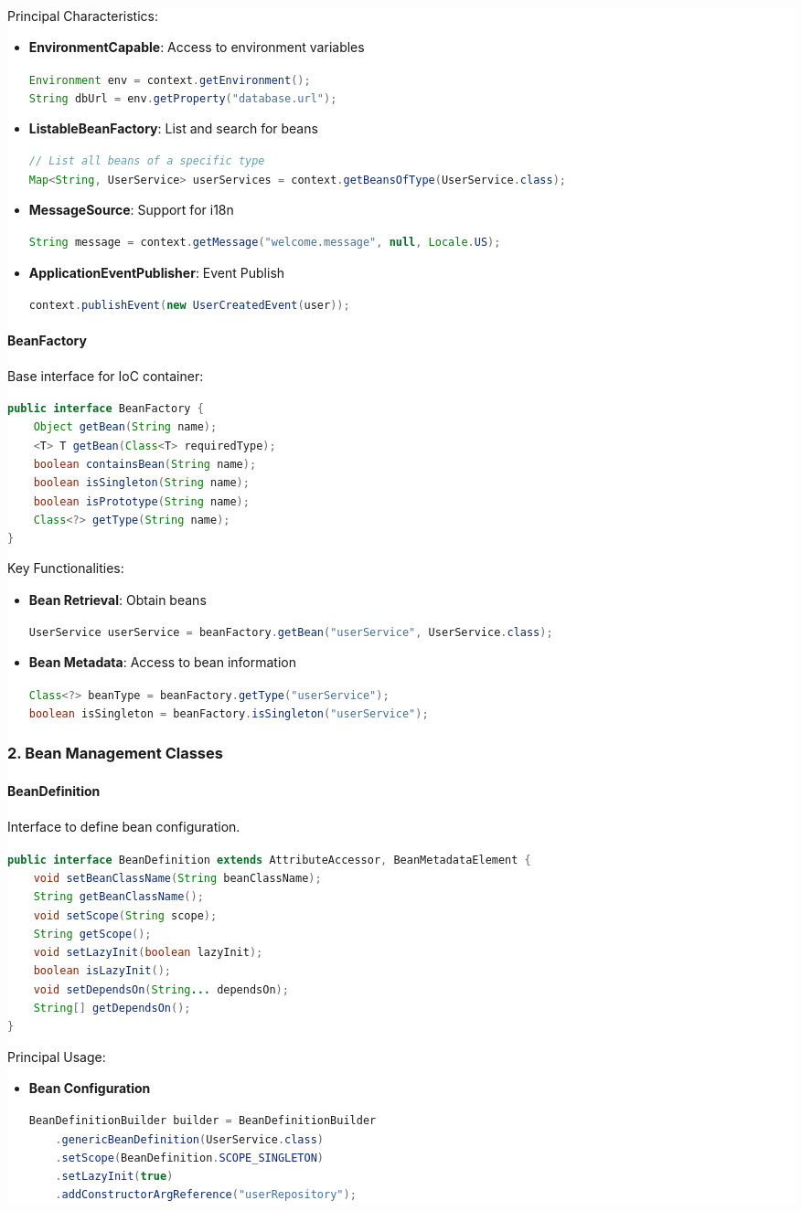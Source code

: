 Principal Characteristics:
- **EnvironmentCapable**: Access to environment variables
  ```java
  Environment env = context.getEnvironment();
  String dbUrl = env.getProperty("database.url");
  ```
- **ListableBeanFactory**: List and search for beans
  ```java
  // List all beans of a specific type
  Map<String, UserService> userServices = context.getBeansOfType(UserService.class);
  ```
- **MessageSource**: Support for i18n
  ```java
  String message = context.getMessage("welcome.message", null, Locale.US);
  ```
- **ApplicationEventPublisher**: Event Publish
  ```java
  context.publishEvent(new UserCreatedEvent(user));
  ```

#### BeanFactory
Base interface for IoC container:
```java
public interface BeanFactory {
    Object getBean(String name);
    <T> T getBean(Class<T> requiredType);
    boolean containsBean(String name);
    boolean isSingleton(String name);
    boolean isPrototype(String name);
    Class<?> getType(String name);
}
```
Key Functionalities:
- **Bean Retrieval**: Obtain beans
  ```java
  UserService userService = beanFactory.getBean("userService", UserService.class);
  ```
- **Bean Metadata**: Access to bean information
  ```java
  Class<?> beanType = beanFactory.getType("userService");
  boolean isSingleton = beanFactory.isSingleton("userService");
  ```

### 2. Bean Management Classes

#### BeanDefinition
Interface to define bean configuration.
```java
public interface BeanDefinition extends AttributeAccessor, BeanMetadataElement {
    void setBeanClassName(String beanClassName);
    String getBeanClassName();
    void setScope(String scope);
    String getScope();
    void setLazyInit(boolean lazyInit);
    boolean isLazyInit();
    void setDependsOn(String... dependsOn);
    String[] getDependsOn();
}
```
Principal Usage:
- **Bean Configuration**
  ```java
  BeanDefinitionBuilder builder = BeanDefinitionBuilder
      .genericBeanDefinition(UserService.class)
      .setScope(BeanDefinition.SCOPE_SINGLETON)
      .setLazyInit(true)
      .addConstructorArgReference("userRepository");
  ```